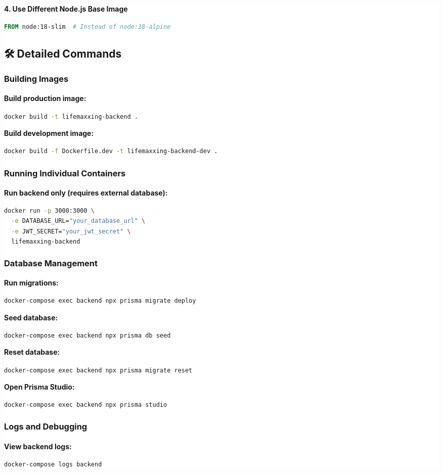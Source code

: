 **4. Use Different Node.js Base Image**
```dockerfile
FROM node:18-slim  # Instead of node:18-alpine
```

## 🛠️ Detailed Commands

### Building Images

**Build production image:**
```bash
docker build -t lifemaxxing-backend .
```

**Build development image:**
```bash
docker build -f Dockerfile.dev -t lifemaxxing-backend-dev .
```

### Running Individual Containers

**Run backend only (requires external database):**
```bash
docker run -p 3000:3000 \
  -e DATABASE_URL="your_database_url" \
  -e JWT_SECRET="your_jwt_secret" \
  lifemaxxing-backend
```

### Database Management

**Run migrations:**
```bash
docker-compose exec backend npx prisma migrate deploy
```

**Seed database:**
```bash
docker-compose exec backend npx prisma db seed
```

**Reset database:**
```bash
docker-compose exec backend npx prisma migrate reset
```

**Open Prisma Studio:**
```bash
docker-compose exec backend npx prisma studio
```

### Logs and Debugging

**View backend logs:**
```bash
docker-compose logs backend
```
